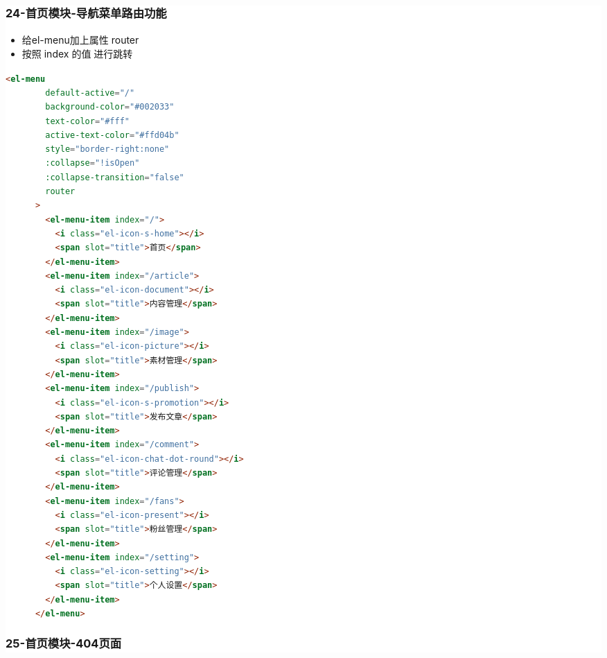 



### 24-首页模块-导航菜单路由功能

- 给el-menu加上属性  router
- 按照 index 的值 进行跳转

```html
<el-menu
        default-active="/"
        background-color="#002033"
        text-color="#fff"
        active-text-color="#ffd04b"
        style="border-right:none"
        :collapse="!isOpen"
        :collapse-transition="false"
        router
      >
        <el-menu-item index="/">
          <i class="el-icon-s-home"></i>
          <span slot="title">首页</span>
        </el-menu-item>
        <el-menu-item index="/article">
          <i class="el-icon-document"></i>
          <span slot="title">内容管理</span>
        </el-menu-item>
        <el-menu-item index="/image">
          <i class="el-icon-picture"></i>
          <span slot="title">素材管理</span>
        </el-menu-item>
        <el-menu-item index="/publish">
          <i class="el-icon-s-promotion"></i>
          <span slot="title">发布文章</span>
        </el-menu-item>
        <el-menu-item index="/comment">
          <i class="el-icon-chat-dot-round"></i>
          <span slot="title">评论管理</span>
        </el-menu-item>
        <el-menu-item index="/fans">
          <i class="el-icon-present"></i>
          <span slot="title">粉丝管理</span>
        </el-menu-item>
        <el-menu-item index="/setting">
          <i class="el-icon-setting"></i>
          <span slot="title">个人设置</span>
        </el-menu-item>
      </el-menu>
```



### 25-首页模块-404页面
